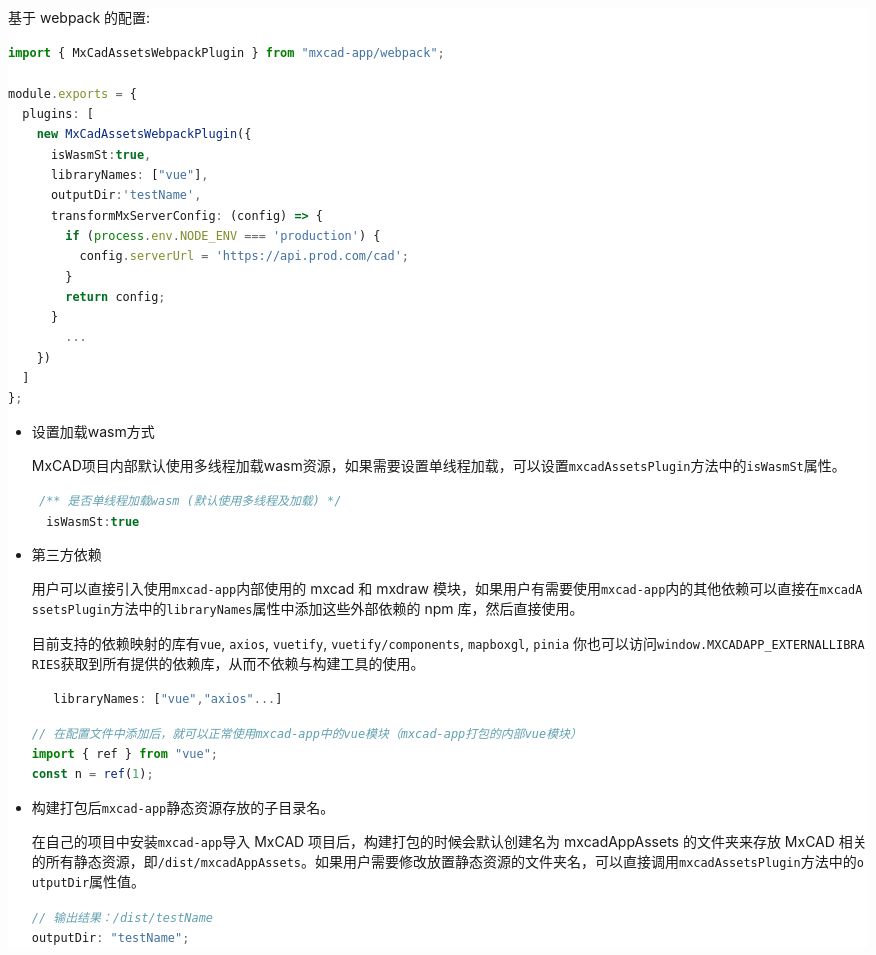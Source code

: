    基于 webpack 的配置:

   ```ts
   import { MxCadAssetsWebpackPlugin } from "mxcad-app/webpack";

   module.exports = {
     plugins: [
       new MxCadAssetsWebpackPlugin({
         isWasmSt:true,
         libraryNames: ["vue"],
         outputDir:'testName',
         transformMxServerConfig: (config) => {
           if (process.env.NODE_ENV === 'production') {
             config.serverUrl = 'https://api.prod.com/cad';
           }
           return config;
         }
           ...
       })
     ]
   };
   ```

* 设置加载wasm方式

  MxCAD项目内部默认使用多线程加载wasm资源，如果需要设置单线程加载，可以设置`mxcadAssetsPlugin`方法中的`isWasmSt`属性。

  ```ts
   /** 是否单线程加载wasm (默认使用多线程及加载) */
    isWasmSt:true
  ````

- 第三方依赖

  用户可以直接引入使用`mxcad-app`内部使用的 mxcad 和 mxdraw 模块，如果用户有需要使用`mxcad-app`内的其他依赖可以直接在`mxcadAssetsPlugin`方法中的`libraryNames`属性中添加这些外部依赖的 npm 库，然后直接使用。

  目前支持的依赖映射的库有`vue`, `axios`, `vuetify`, `vuetify/components`, `mapboxgl`, `pinia` 你也可以访问`window.MXCADAPP_EXTERNALLIBRARIES`获取到所有提供的依赖库，从而不依赖与构建工具的使用。

  ```ts
     libraryNames: ["vue","axios"...]
  ```

  ```ts
  // 在配置文件中添加后，就可以正常使用mxcad-app中的vue模块（mxcad-app打包的内部vue模块）
  import { ref } from "vue";
  const n = ref(1);
  ```

- 构建打包后`mxcad-app`静态资源存放的子目录名。

  在自己的项目中安装`mxcad-app`导入 MxCAD 项目后，构建打包的时候会默认创建名为 mxcadAppAssets 的文件夹来存放 MxCAD 相关的所有静态资源，即`/dist/mxcadAppAssets`。如果用户需要修改放置静态资源的文件夹名，可以直接调用`mxcadAssetsPlugin`方法中的`outputDir`属性值。

  ```ts
  // 输出结果：/dist/testName
  outputDir: "testName";
  ```
